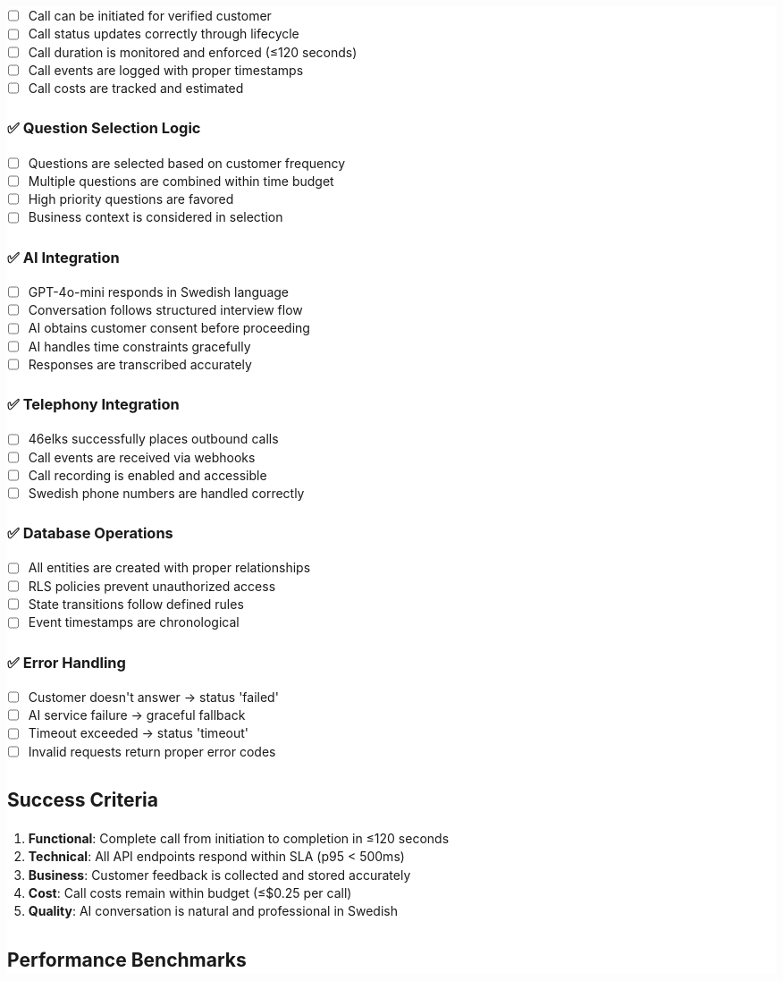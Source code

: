 - [ ] Call can be initiated for verified customer
- [ ] Call status updates correctly through lifecycle
- [ ] Call duration is monitored and enforced (≤120 seconds)
- [ ] Call events are logged with proper timestamps
- [ ] Call costs are tracked and estimated

### ✅ Question Selection Logic

- [ ] Questions are selected based on customer frequency
- [ ] Multiple questions are combined within time budget
- [ ] High priority questions are favored
- [ ] Business context is considered in selection

### ✅ AI Integration

- [ ] GPT-4o-mini responds in Swedish language
- [ ] Conversation follows structured interview flow
- [ ] AI obtains customer consent before proceeding
- [ ] AI handles time constraints gracefully
- [ ] Responses are transcribed accurately

### ✅ Telephony Integration

- [ ] 46elks successfully places outbound calls
- [ ] Call events are received via webhooks
- [ ] Call recording is enabled and accessible
- [ ] Swedish phone numbers are handled correctly

### ✅ Database Operations

- [ ] All entities are created with proper relationships
- [ ] RLS policies prevent unauthorized access
- [ ] State transitions follow defined rules
- [ ] Event timestamps are chronological

### ✅ Error Handling

- [ ] Customer doesn't answer → status 'failed'
- [ ] AI service failure → graceful fallback
- [ ] Timeout exceeded → status 'timeout'
- [ ] Invalid requests return proper error codes

## Success Criteria

1. **Functional**: Complete call from initiation to completion in ≤120 seconds
2. **Technical**: All API endpoints respond within SLA (p95 < 500ms)
3. **Business**: Customer feedback is collected and stored accurately
4. **Cost**: Call costs remain within budget (≤$0.25 per call)
5. **Quality**: AI conversation is natural and professional in Swedish

## Performance Benchmarks
